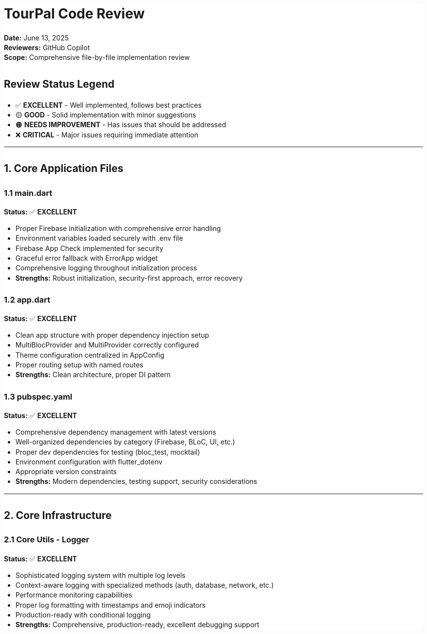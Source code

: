 # TourPal Code Review
**Date:** June 13, 2025  
**Reviewers:** GitHub Copilot  
**Scope:** Comprehensive file-by-file implementation review

## Review Status Legend
- ✅ **EXCELLENT** - Well implemented, follows best practices
- 🟡 **GOOD** - Solid implementation with minor suggestions
- 🟠 **NEEDS IMPROVEMENT** - Has issues that should be addressed
- ❌ **CRITICAL** - Major issues requiring immediate attention

---

## 1. Core Application Files

### 1.1 main.dart
**Status:** ✅ **EXCELLENT**
- Proper Firebase initialization with comprehensive error handling
- Environment variables loaded securely with .env file
- Firebase App Check implemented for security
- Graceful error fallback with ErrorApp widget
- Comprehensive logging throughout initialization process
- **Strengths:** Robust initialization, security-first approach, error recovery

### 1.2 app.dart  
**Status:** ✅ **EXCELLENT**
- Clean app structure with proper dependency injection setup
- MultiBlocProvider and MultiProvider correctly configured
- Theme configuration centralized in AppConfig
- Proper routing setup with named routes
- **Strengths:** Clean architecture, proper DI pattern

### 1.3 pubspec.yaml
**Status:** ✅ **EXCELLENT**
- Comprehensive dependency management with latest versions
- Well-organized dependencies by category (Firebase, BLoC, UI, etc.)
- Proper dev dependencies for testing (bloc_test, mocktail)
- Environment configuration with flutter_dotenv
- Appropriate version constraints
- **Strengths:** Modern dependencies, testing support, security considerations

---

## 2. Core Infrastructure

### 2.1 Core Utils - Logger
**Status:** ✅ **EXCELLENT**
- Sophisticated logging system with multiple log levels
- Context-aware logging with specialized methods (auth, database, network, etc.)
- Performance monitoring capabilities
- Proper log formatting with timestamps and emoji indicators
- Production-ready with conditional logging
- **Strengths:** Comprehensive, production-ready, excellent debugging support
